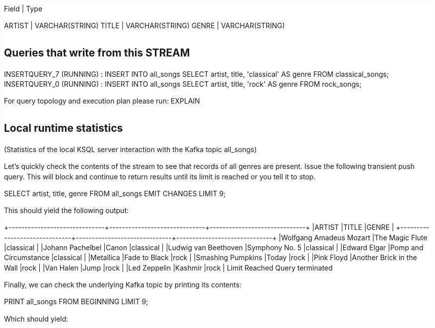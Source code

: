  Field  | Type

 ARTIST | VARCHAR(STRING)
 TITLE  | VARCHAR(STRING)
 GENRE  | VARCHAR(STRING)


Queries that write from this STREAM
-----------------------------------
INSERTQUERY_7 (RUNNING) : INSERT INTO all_songs SELECT artist, title, 'classical' AS genre FROM classical_songs;
INSERTQUERY_0 (RUNNING) : INSERT INTO all_songs SELECT artist, title, 'rock' AS genre FROM rock_songs;

For query topology and execution plan please run: EXPLAIN <QueryId>

Local runtime statistics
------------------------


(Statistics of the local KSQL server interaction with the Kafka topic all_songs)

Let’s quickly check the contents of the stream to see that records of all genres are present. Issue the following transient push query. This will block and continue to return results until its limit is reached or you tell it to stop.

SELECT artist, title, genre FROM all_songs EMIT CHANGES LIMIT 9;

This should yield the following output:

+------------------------------+------------------------------+------------------------------+
|ARTIST                        |TITLE                         |GENRE                         |
+------------------------------+------------------------------+------------------------------+
|Wolfgang Amadeus Mozart       |The Magic Flute               |classical                     |
|Johann Pachelbel              |Canon                         |classical                     |
|Ludwig van Beethoven          |Symphony No. 5                |classical                     |
|Edward Elgar                  |Pomp and Circumstance         |classical                     |
|Metallica                     |Fade to Black                 |rock                          |
|Smashing Pumpkins             |Today                         |rock                          |
|Pink Floyd                    |Another Brick in the Wall     |rock                          |
|Van Halen                     |Jump                          |rock                          |
|Led Zeppelin                  |Kashmir                       |rock                          |
Limit Reached
Query terminated

Finally, we can check the underlying Kafka topic by printing its contents:

PRINT all_songs FROM BEGINNING LIMIT 9;

Which should yield:
